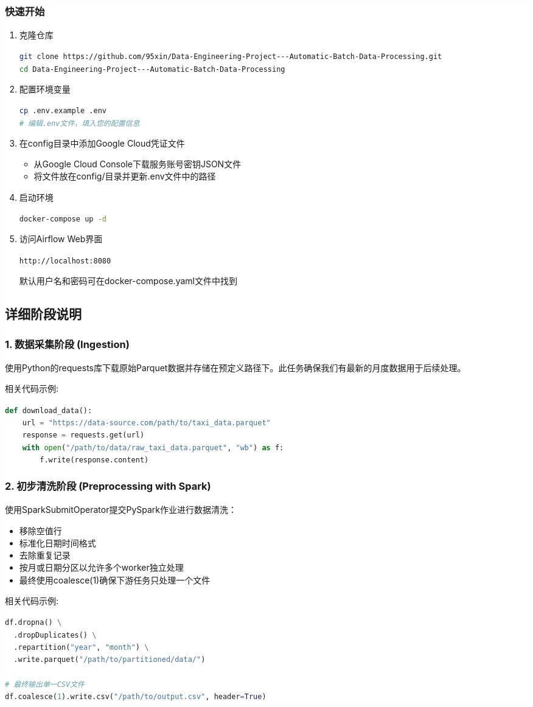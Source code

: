 ### 快速开始

1. 克隆仓库
   ```bash
   git clone https://github.com/95xin/Data-Engineering-Project---Automatic-Batch-Data-Processing.git
   cd Data-Engineering-Project---Automatic-Batch-Data-Processing
   ```

2. 配置环境变量
   ```bash
   cp .env.example .env
   # 编辑.env文件，填入您的配置信息
   ```

3. 在config目录中添加Google Cloud凭证文件
   - 从Google Cloud Console下载服务账号密钥JSON文件
   - 将文件放在config/目录并更新.env文件中的路径

4. 启动环境
   ```bash
   docker-compose up -d
   ```

5. 访问Airflow Web界面
   ```
   http://localhost:8080
   ```
   默认用户名和密码可在docker-compose.yaml文件中找到

## 详细阶段说明

### 1. 数据采集阶段 (Ingestion)

使用Python的requests库下载原始Parquet数据并存储在预定义路径下。此任务确保我们有最新的月度数据用于后续处理。

相关代码示例:
```python
def download_data():
    url = "https://data-source.com/path/to/taxi_data.parquet"
    response = requests.get(url)
    with open("/path/to/data/raw_taxi_data.parquet", "wb") as f:
        f.write(response.content)
```

### 2. 初步清洗阶段 (Preprocessing with Spark)

使用SparkSubmitOperator提交PySpark作业进行数据清洗：
- 移除空值行
- 标准化日期时间格式
- 去除重复记录
- 按月或日期分区以允许多个worker独立处理
- 最终使用coalesce(1)确保下游任务只处理一个文件

相关代码示例:
```python
df.dropna() \
  .dropDuplicates() \
  .repartition("year", "month") \
  .write.parquet("/path/to/partitioned/data/")

# 最终输出单一CSV文件
df.coalesce(1).write.csv("/path/to/output.csv", header=True)
```
